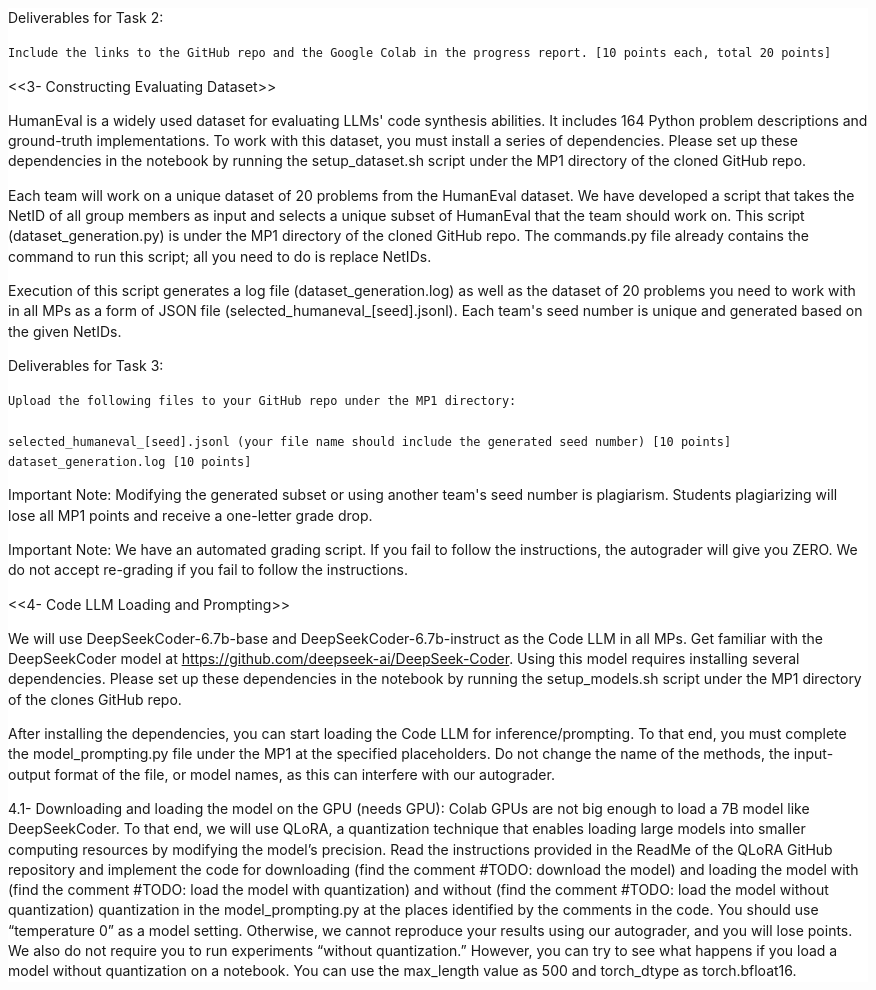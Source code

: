 Deliverables for Task 2: 

    Include the links to the GitHub repo and the Google Colab in the progress report. [10 points each, total 20 points]

<<3- Constructing Evaluating Dataset>>

HumanEval is a widely used dataset for evaluating LLMs' code synthesis abilities. It includes 164 Python problem descriptions and ground-truth implementations. To work with this dataset, you must install a series of dependencies. Please set up these dependencies in the notebook by running the setup_dataset.sh script under the MP1 directory of the cloned GitHub repo.

Each team will work on a unique dataset of 20 problems from the HumanEval dataset. We have developed a script that takes the NetID of all group members as input and selects a unique subset of HumanEval that the team should work on. This script (dataset_generation.py) is under the MP1 directory of the cloned GitHub repo. The commands.py file already contains the command to run this script; all you need to do is replace NetIDs.

Execution of this script generates a log file (dataset_generation.log) as well as the dataset of 20 problems you need to work with in all MPs as a form of JSON file (selected_humaneval_[seed].jsonl). Each team's seed number is unique and generated based on the given NetIDs.

Deliverables for Task 3: 

    Upload the following files to your GitHub repo under the MP1 directory:

    selected_humaneval_[seed].jsonl (your file name should include the generated seed number) [10 points]
    dataset_generation.log [10 points]

Important Note: Modifying the generated subset or using another team's seed number is plagiarism. Students plagiarizing will lose all MP1 points and receive a one-letter grade drop.

Important Note: We have an automated grading script. If you fail to follow the instructions, the autograder will give you ZERO. We do not accept re-grading if you fail to follow the instructions.

<<4- Code LLM Loading and Prompting>>

We will use DeepSeekCoder-6.7b-base and DeepSeekCoder-6.7b-instruct as the Code LLM in all MPs. Get familiar with the DeepSeekCoder model at https://github.com/deepseek-ai/DeepSeek-Coder. Using this model requires installing several dependencies. Please set up these dependencies in the notebook by running the setup_models.sh script under the MP1 directory of the clones GitHub repo.

After installing the dependencies, you can start loading the Code LLM for inference/prompting. To that end, you must complete the model_prompting.py file under the MP1 at the specified placeholders. Do not change the name of the methods, the input-output format of the file, or model names, as this can interfere with our autograder.

4.1- Downloading and loading the model on the GPU (needs GPU): Colab GPUs are not big enough to load a 7B model like DeepSeekCoder. To that end, we will use QLoRA, a quantization technique that enables loading large models into smaller computing resources by modifying the model’s precision. Read the instructions provided in the ReadMe of the QLoRA GitHub repository and implement the code for downloading (find the comment #TODO: download the model) and loading the model with (find the comment #TODO: load the model with quantization) and without (find the comment #TODO: load the model without quantization) quantization in the model_prompting.py at the places identified by the comments in the code. You should use “temperature 0” as a model setting. Otherwise, we cannot reproduce your results using our autograder, and you will lose points. We also do not require you to run experiments “without quantization.” However, you can try to see what happens if you load a model without quantization on a notebook. You can use the max_length value as 500 and torch_dtype as torch.bfloat16.
